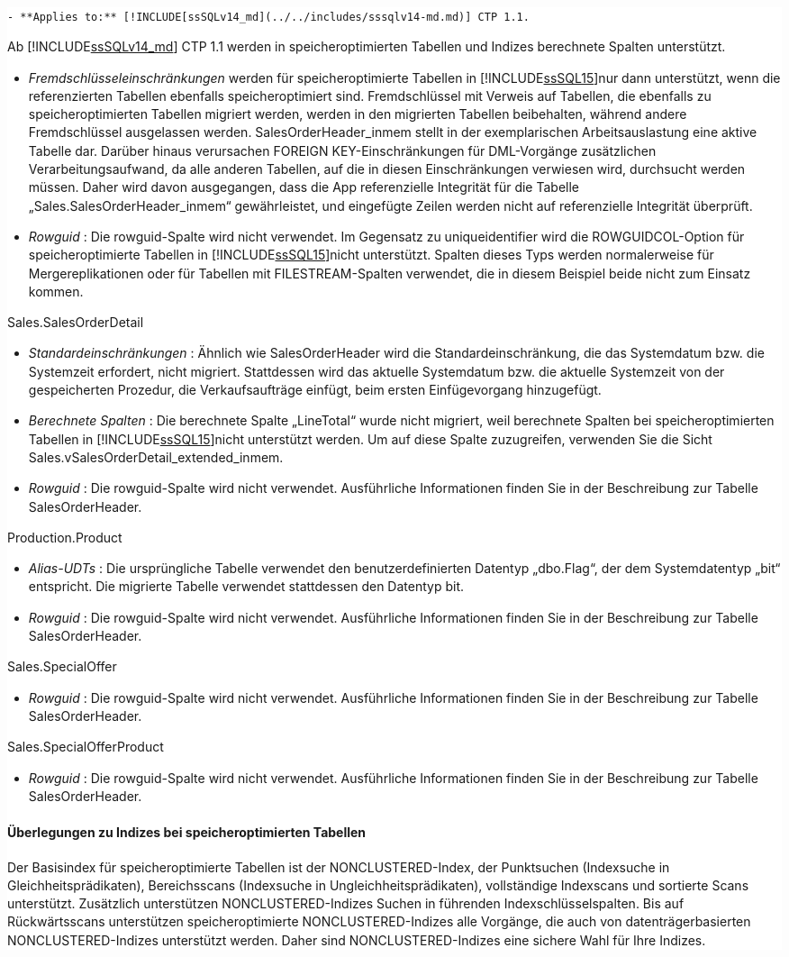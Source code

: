     - **Applies to:** [!INCLUDE[ssSQLv14_md](../../includes/sssqlv14-md.md)] CTP 1.1.  
Ab [!INCLUDE[ssSQLv14_md](../../includes/sssqlv14-md.md)] CTP 1.1 werden in speicheroptimierten Tabellen und Indizes berechnete Spalten unterstützt.

  
-   *Fremdschlüsseleinschränkungen* werden für speicheroptimierte Tabellen in [!INCLUDE[ssSQL15](../../includes/sssql15-md.md)]nur dann unterstützt, wenn die referenzierten Tabellen ebenfalls speicheroptimiert sind. Fremdschlüssel mit Verweis auf Tabellen, die ebenfalls zu speicheroptimierten Tabellen migriert werden, werden in den migrierten Tabellen beibehalten, während andere Fremdschlüssel ausgelassen werden.  SalesOrderHeader_inmem stellt in der exemplarischen Arbeitsauslastung eine aktive Tabelle dar. Darüber hinaus verursachen FOREIGN KEY-Einschränkungen für DML-Vorgänge zusätzlichen Verarbeitungsaufwand, da alle anderen Tabellen, auf die in diesen Einschränkungen verwiesen wird, durchsucht werden müssen. Daher wird davon ausgegangen, dass die App referenzielle Integrität für die Tabelle „Sales.SalesOrderHeader_inmem“ gewährleistet, und eingefügte Zeilen werden nicht auf referenzielle Integrität überprüft.  
  
-   *Rowguid* : Die rowguid-Spalte wird nicht verwendet. Im Gegensatz zu uniqueidentifier wird die ROWGUIDCOL-Option für speicheroptimierte Tabellen in [!INCLUDE[ssSQL15](../../includes/sssql15-md.md)]nicht unterstützt. Spalten dieses Typs werden normalerweise für Mergereplikationen oder für Tabellen mit FILESTREAM-Spalten verwendet, die in diesem Beispiel beide nicht zum Einsatz kommen.  
  
 Sales.SalesOrderDetail  
  
-   *Standardeinschränkungen* : Ähnlich wie SalesOrderHeader wird die Standardeinschränkung, die das Systemdatum bzw. die Systemzeit erfordert, nicht migriert. Stattdessen wird das aktuelle Systemdatum bzw. die aktuelle Systemzeit von der gespeicherten Prozedur, die Verkaufsaufträge einfügt, beim ersten Einfügevorgang hinzugefügt.  
  
-   *Berechnete Spalten* : Die berechnete Spalte „LineTotal“ wurde nicht migriert, weil berechnete Spalten bei speicheroptimierten Tabellen in [!INCLUDE[ssSQL15](../../includes/sssql15-md.md)]nicht unterstützt werden. Um auf diese Spalte zuzugreifen, verwenden Sie die Sicht Sales.vSalesOrderDetail_extended_inmem.  
  
-   *Rowguid* : Die rowguid-Spalte wird nicht verwendet. Ausführliche Informationen finden Sie in der Beschreibung zur Tabelle SalesOrderHeader.  
  
 Production.Product  
  
-   *Alias-UDTs* : Die ursprüngliche Tabelle verwendet den benutzerdefinierten Datentyp „dbo.Flag“, der dem Systemdatentyp „bit“ entspricht. Die migrierte Tabelle verwendet stattdessen den Datentyp bit.  
  
-   *Rowguid* : Die rowguid-Spalte wird nicht verwendet. Ausführliche Informationen finden Sie in der Beschreibung zur Tabelle SalesOrderHeader.  
  
 Sales.SpecialOffer  
  
-   *Rowguid* : Die rowguid-Spalte wird nicht verwendet. Ausführliche Informationen finden Sie in der Beschreibung zur Tabelle SalesOrderHeader.  
  
 Sales.SpecialOfferProduct  
  
-   *Rowguid* : Die rowguid-Spalte wird nicht verwendet. Ausführliche Informationen finden Sie in der Beschreibung zur Tabelle SalesOrderHeader.  
  
#### <a name="considerations-for-indexes-on-memory-optimized-tables"></a>Überlegungen zu Indizes bei speicheroptimierten Tabellen  
 Der Basisindex für speicheroptimierte Tabellen ist der NONCLUSTERED-Index, der Punktsuchen (Indexsuche in Gleichheitsprädikaten), Bereichsscans (Indexsuche in Ungleichheitsprädikaten), vollständige Indexscans und sortierte Scans unterstützt. Zusätzlich unterstützen NONCLUSTERED-Indizes Suchen in führenden Indexschlüsselspalten. Bis auf Rückwärtsscans unterstützen speicheroptimierte NONCLUSTERED-Indizes alle Vorgänge, die auch von datenträgerbasierten NONCLUSTERED-Indizes unterstützt werden. Daher sind NONCLUSTERED-Indizes eine sichere Wahl für Ihre Indizes.  
  